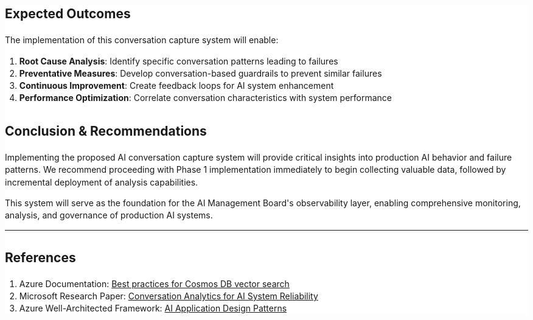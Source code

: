## Expected Outcomes

The implementation of this conversation capture system will enable:

1. **Root Cause Analysis**: Identify specific conversation patterns leading to failures
2. **Preventative Measures**: Develop conversation-based guardrails to prevent similar failures
3. **Continuous Improvement**: Create feedback loops for AI system enhancement
4. **Performance Optimization**: Correlate conversation characteristics with system performance

## Conclusion & Recommendations

Implementing the proposed AI conversation capture system will provide critical insights into production AI behavior and failure patterns. We recommend proceeding with Phase 1 implementation immediately to begin collecting valuable data, followed by incremental deployment of analysis capabilities.

This system will serve as the foundation for the AI Management Board's observability layer, enabling comprehensive monitoring, analysis, and governance of production AI systems.

---

## References

1. Azure Documentation: [Best practices for Cosmos DB vector search](https://docs.microsoft.com/en-us/azure/cosmos-db/vector-search-best-practices)
2. Microsoft Research Paper: [Conversation Analytics for AI System Reliability](https://www.microsoft.com/research/publication/conversation-analytics-reliability)
3. Azure Well-Architected Framework: [AI Application Design Patterns](https://docs.microsoft.com/en-us/azure/architecture/framework/ai/)